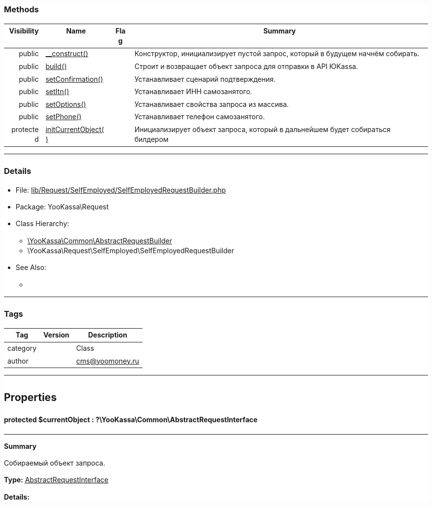 ### Methods
| Visibility | Name | Flag | Summary |
| ----------:| ---- | ---- | ------- |
| public | [__construct()](../classes/YooKassa-Common-AbstractRequestBuilder.md#method___construct) |  | Конструктор, инициализирует пустой запрос, который в будущем начнём собирать. |
| public | [build()](../classes/YooKassa-Request-SelfEmployed-SelfEmployedRequestBuilder.md#method_build) |  | Строит и возвращает объект запроса для отправки в API ЮKassa. |
| public | [setConfirmation()](../classes/YooKassa-Request-SelfEmployed-SelfEmployedRequestBuilder.md#method_setConfirmation) |  | Устанавливает сценарий подтверждения. |
| public | [setItn()](../classes/YooKassa-Request-SelfEmployed-SelfEmployedRequestBuilder.md#method_setItn) |  | Устанавливает ИНН самозанятого. |
| public | [setOptions()](../classes/YooKassa-Common-AbstractRequestBuilder.md#method_setOptions) |  | Устанавливает свойства запроса из массива. |
| public | [setPhone()](../classes/YooKassa-Request-SelfEmployed-SelfEmployedRequestBuilder.md#method_setPhone) |  | Устанавливает телефон самозанятого. |
| protected | [initCurrentObject()](../classes/YooKassa-Request-SelfEmployed-SelfEmployedRequestBuilder.md#method_initCurrentObject) |  | Инициализирует объект запроса, который в дальнейшем будет собираться билдером |

---
### Details
* File: [lib/Request/SelfEmployed/SelfEmployedRequestBuilder.php](../../lib/Request/SelfEmployed/SelfEmployedRequestBuilder.php)
* Package: YooKassa\Request
* Class Hierarchy: 
  * [\YooKassa\Common\AbstractRequestBuilder](../classes/YooKassa-Common-AbstractRequestBuilder.md)
  * \YooKassa\Request\SelfEmployed\SelfEmployedRequestBuilder

* See Also:
  * [](https://yookassa.ru/developers/api)

---
### Tags
| Tag | Version | Description |
| --- | ------- | ----------- |
| category |  | Class |
| author |  | cms@yoomoney.ru |

---
## Properties
<a name="property_currentObject"></a>
#### protected $currentObject : ?\YooKassa\Common\AbstractRequestInterface
---
**Summary**

Собираемый объект запроса.

**Type:** <a href="../?\YooKassa\Common\AbstractRequestInterface"><abbr title="?\YooKassa\Common\AbstractRequestInterface">AbstractRequestInterface</abbr></a>

**Details:**
